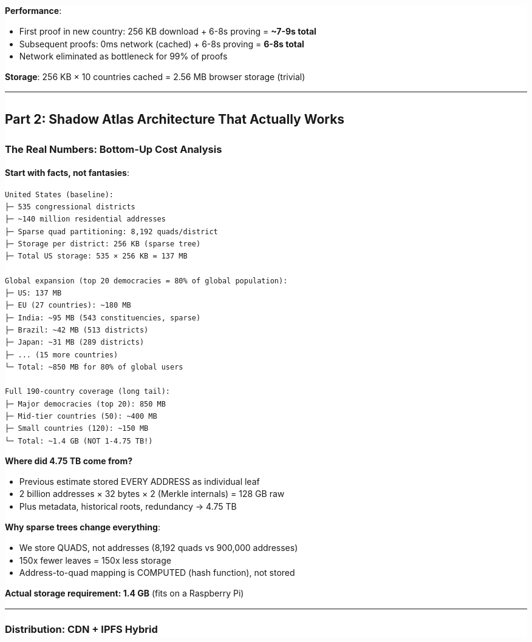 **Performance**:
- First proof in new country: 256 KB download + 6-8s proving = **~7-9s total**
- Subsequent proofs: 0ms network (cached) + 6-8s proving = **6-8s total**
- Network eliminated as bottleneck for 99% of proofs

**Storage**: 256 KB × 10 countries cached = 2.56 MB browser storage (trivial)

---

## Part 2: Shadow Atlas Architecture That Actually Works

### The Real Numbers: Bottom-Up Cost Analysis

**Start with facts, not fantasies**:

```
United States (baseline):
├─ 535 congressional districts
├─ ~140 million residential addresses
├─ Sparse quad partitioning: 8,192 quads/district
├─ Storage per district: 256 KB (sparse tree)
├─ Total US storage: 535 × 256 KB = 137 MB

Global expansion (top 20 democracies = 80% of global population):
├─ US: 137 MB
├─ EU (27 countries): ~180 MB
├─ India: ~95 MB (543 constituencies, sparse)
├─ Brazil: ~42 MB (513 districts)
├─ Japan: ~31 MB (289 districts)
├─ ... (15 more countries)
└─ Total: ~850 MB for 80% of global users

Full 190-country coverage (long tail):
├─ Major democracies (top 20): 850 MB
├─ Mid-tier countries (50): ~400 MB
├─ Small countries (120): ~150 MB
└─ Total: ~1.4 GB (NOT 1-4.75 TB!)
```

**Where did 4.75 TB come from?**
- Previous estimate stored EVERY ADDRESS as individual leaf
- 2 billion addresses × 32 bytes × 2 (Merkle internals) = 128 GB raw
- Plus metadata, historical roots, redundancy → 4.75 TB

**Why sparse trees change everything**:
- We store QUADS, not addresses (8,192 quads vs 900,000 addresses)
- 150x fewer leaves = 150x less storage
- Address-to-quad mapping is COMPUTED (hash function), not stored

**Actual storage requirement: 1.4 GB** (fits on a Raspberry Pi)

---

### Distribution: CDN + IPFS Hybrid

